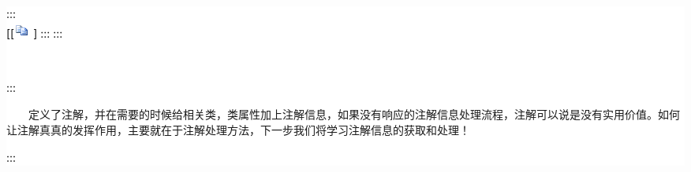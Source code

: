 :::  
[[![](%E8%87%AA%E5%AE%9A%E4%B9%89%E6%B3%A8%E8%A7%A3.resources/792C0CFC-5E7D-4B8C-AB36-E9275F869441.gif) 
 ] 
:::
:::

 

</div>

:::  
<div>

　　定义了注解，并在需要的时候给相关类，类属性加上注解信息，如果没有响应的注解信息处理流程，注解可以说是没有实用价值。如何让注解真真的发挥作用，主要就在于注解处理方法，下一步我们将学习注解信息的获取和处理！

</div>
:::
